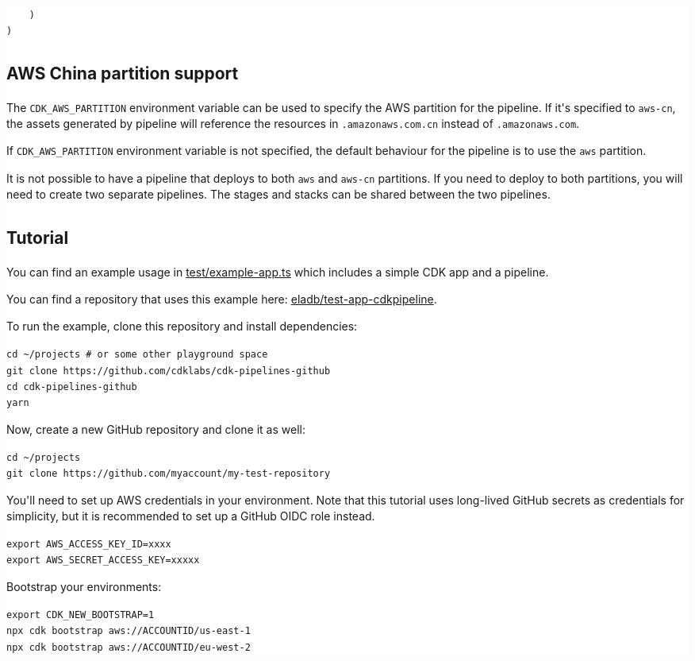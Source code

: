 ```python
    )
)
```

## AWS China partition support

The `CDK_AWS_PARTITION` environment variable can be used to specify the AWS partition for the pipeline.
If it's specified to `aws-cn`, the assets generated by pipeline will reference the resources in
`.amazonaws.com.cn` instead of `.amazonaws.com`.

If `CDK_AWS_PARTITION` environment variable is not specified, the default behaviour for the pipeline is
to use the `aws` partition.

It is not possible to have a pipeline that deploys to both `aws` and `aws-cn` partitions.
If you need to deploy to both partitions, you will need to create two separate pipelines.
The stages and stacks can be shared between the two pipelines.

## Tutorial

You can find an example usage in [test/example-app.ts](./test/example-app.ts)
which includes a simple CDK app and a pipeline.

You can find a repository that uses this example here: [eladb/test-app-cdkpipeline](https://github.com/eladb/test-app-cdkpipeline).

To run the example, clone this repository and install dependencies:

```shell
cd ~/projects # or some other playground space
git clone https://github.com/cdklabs/cdk-pipelines-github
cd cdk-pipelines-github
yarn
```

Now, create a new GitHub repository and clone it as well:

```shell
cd ~/projects
git clone https://github.com/myaccount/my-test-repository
```

You'll need to set up AWS credentials in your environment. Note that this tutorial uses
long-lived GitHub secrets as credentials for simplicity, but it is recommended to set up
a GitHub OIDC role instead.

```shell
export AWS_ACCESS_KEY_ID=xxxx
export AWS_SECRET_ACCESS_KEY=xxxxx
```

Bootstrap your environments:

```shell
export CDK_NEW_BOOTSTRAP=1
npx cdk bootstrap aws://ACCOUNTID/us-east-1
npx cdk bootstrap aws://ACCOUNTID/eu-west-2
```

